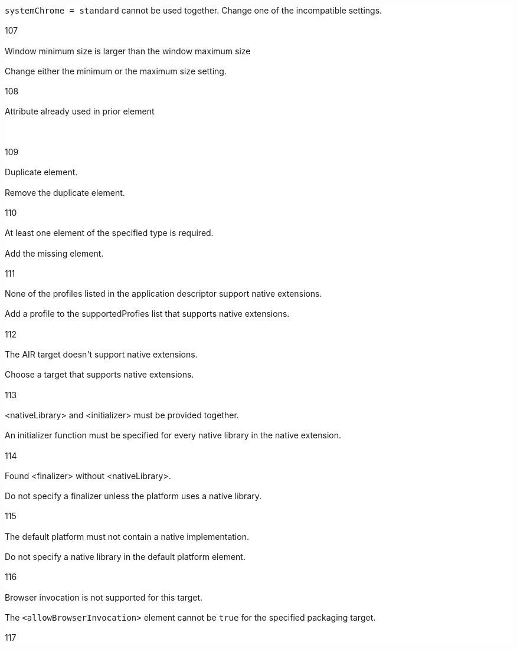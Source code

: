 <samp>systemChrome = standard</samp> cannot be used together. Change one
of the incompatible settings.</p></td>
</tr>
<tr class="even">
<td><p>107</p></td>
<td><p>Window minimum size is larger than the window maximum
size</p></td>
<td><p>Change either the minimum or the maximum size setting.</p></td>
</tr>
<tr class="odd">
<td><p>108</p></td>
<td><p>Attribute already used in prior element</p></td>
<td> </td>
</tr>
<tr class="even">
<td><p>109</p></td>
<td><p>Duplicate element.</p></td>
<td><p>Remove the duplicate element.</p></td>
</tr>
<tr class="odd">
<td><p>110</p></td>
<td><p>At least one element of the specified type is required.</p></td>
<td><p>Add the missing element.</p></td>
</tr>
<tr class="even">
<td><p>111</p></td>
<td><p>None of the profiles listed in the application descriptor support
native extensions.</p></td>
<td><p>Add a profile to the supportedProfies list that supports native
extensions.</p></td>
</tr>
<tr class="odd">
<td><p>112</p></td>
<td><p>The AIR target doesn't support native extensions.</p></td>
<td><p>Choose a target that supports native extensions.</p></td>
</tr>
<tr class="even">
<td><p>113</p></td>
<td><p>&lt;nativeLibrary&gt; and &lt;initializer&gt; must be provided
together.</p></td>
<td><p>An initializer function must be specified for every native
library in the native extension.</p></td>
</tr>
<tr class="odd">
<td><p>114</p></td>
<td><p>Found &lt;finalizer&gt; without &lt;nativeLibrary&gt;.</p></td>
<td><p>Do not specify a finalizer unless the platform uses a native
library.</p></td>
</tr>
<tr class="even">
<td><p>115</p></td>
<td><p>The default platform must not contain a native
implementation.</p></td>
<td><p>Do not specify a native library in the default platform
element.</p></td>
</tr>
<tr class="odd">
<td><p>116</p></td>
<td><p>Browser invocation is not supported for this target.</p></td>
<td><p>The <samp>&lt;allowBrowserInvocation&gt;</samp> element cannot be
<samp>true</samp> for the specified packaging target.</p></td>
</tr>
<tr class="even">
<td><p>117</p></td>